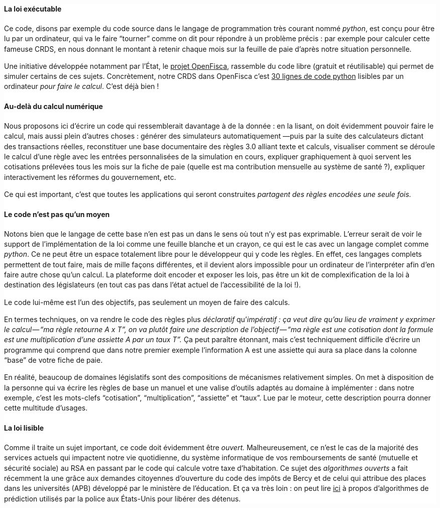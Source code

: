 #### La loi exécutable

Ce code, disons par exemple  du code source dans le langage de programmation très courant nommé _python_, est conçu pour être lu par un ordinateur, qui va le faire “tourner” comme on dit pour répondre à un problème précis : par exemple pour calculer cette fameuse CRDS, en nous donnant le montant à retenir chaque mois sur la feuille de paie d’après notre situation personnelle.

Une initiative développée notamment par l’État, le [projet OpenFisca](http://openfisca.org), rassemble du code libre (gratuit et réutilisable) qui permet de simuler certains de ces sujets. Concrètement, notre CRDS dans OpenFisca c’est [30 lignes de code python](http://legislation.openfisca.fr/crds_salaire) lisibles par un ordinateur _pour faire le calcul_. C’est déjà bien !

#### Au-delà du calcul numérique

Nous proposons ici d’écrire un code qui ressemblerait davantage à de la donnée : en la lisant, on doit évidemment pouvoir faire le calcul, mais aussi plein d’autres choses : générer des simulateurs automatiquement —puis par la suite des calculateurs dictant des transactions réelles, reconstituer une base documentaire des règles 3.0 alliant texte et calculs, visualiser comment se déroule le calcul d’une règle avec les entrées personnalisées de la simulation en cours, expliquer graphiquement à quoi servent les cotisations prélevées tous les mois sur la fiche de paie (quelle est ma contribution mensuelle au système de santé ?), expliquer interactivement les réformes du gouvernement, etc.

Ce qui est important, c’est que toutes les applications qui seront construites _partagent des règles encodées une seule fois._

#### Le code n’est pas qu’un moyen

Notons bien que le langage de cette base n’en est pas un dans le sens où tout n’y est pas exprimable. L’erreur serait de voir le support de l’implémentation de la loi comme une feuille blanche et un crayon, ce qui est le cas avec un langage complet comme _python_. Ce ne peut être un espace totalement libre pour le développeur qui y code les règles. En effet, ces langages complets permettent de tout faire, mais de mille façons différentes, et il devient alors impossible pour un ordinateur de l’interpréter afin d’en faire autre chose qu’un calcul. La plateforme doit encoder et exposer les lois, pas être un kit de complexification de la loi à destination des législateurs (en tout cas pas dans l’état actuel de l’accessibilité de la loi !).

Le code lui-même est l’un des objectifs, pas seulement un moyen de faire des calculs.

En termes techniques, on va rendre le code des règles plus _déclaratif_ qu’_impératif _: ça veut dire qu’au lieu de vraiment y exprimer le calcul — “ma règle retourne A x T”, on va plutôt faire une description de l’objectif — “ma règle est une cotisation dont la formule est une multiplication d’une assiette A par un taux T_”._ Ça peut paraître étonnant, mais c’est techniquement difficile d’écrire un programme qui comprend que dans notre premier exemple l’information A est une assiette qui aura sa place dans la colonne “base” de votre fiche de paie.

En réalité, beaucoup de domaines législatifs sont des compositions de mécanismes relativement simples. On met à disposition de la personne qui va écrire les règles de base un manuel et une valise d’outils adaptés au domaine à implémenter : dans notre exemple, c’est les mots-clefs “cotisation”, “multiplication”, “assiette” et “taux”. Lue par le moteur, cette description pourra donner cette multitude d’usages.

#### La loi lisible

Comme il traite un sujet important, ce code doit évidemment être _ouvert._ Malheureusement, ce n’est le cas de la majorité des services actuels qui impactent notre vie quotidienne, du système informatique de vos remboursements de santé (mutuelle et sécurité sociale) au RSA en passant par le code qui calcule votre taxe d’habitation. Ce sujet des _algorithmes ouverts_ a fait récemment la une grâce aux demandes citoyennes d’ouverture du code des impôts de Bercy et de celui qui attribue des places dans les universités (APB) développé par le ministère de l’éducation. Et ça va très loin : on peut lire [ici](https://www.wired.com/story/when-government-rules-by-software-citizens-are-left-in-the-dark) à propos d’algorithmes de prédiction utilisés par la police aux États-Unis pour libérer des détenus.
